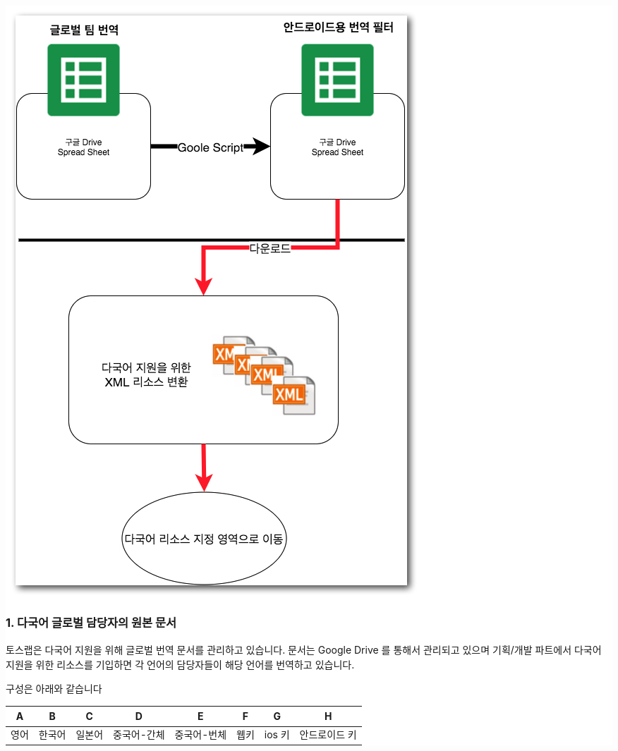 ![String-resource-diagram](/assets/media/post_images/string_resource_script_dialog.jpg)

### 1. 다국어 글로벌 담당자의 원본 문서
토스랩은 다국어 지원을 위해 글로벌 번역 문서를 관리하고 있습니다. 문서는 Google Drive 를 통해서 관리되고 있으며 기획/개발 파트에서 다국어 지원을 위한 리소스를 기입하면 각 언어의 담당자들이 해당 언어를 번역하고 있습니다.

구성은 아래와 같습니다

|A|B|C|D|E|F|G|H|
|----|----|----|----|----|----|----|----|
|영어|한국어|일본어|중국어-간체|중국어-번체|웹키|ios 키|안드로이드 키|
